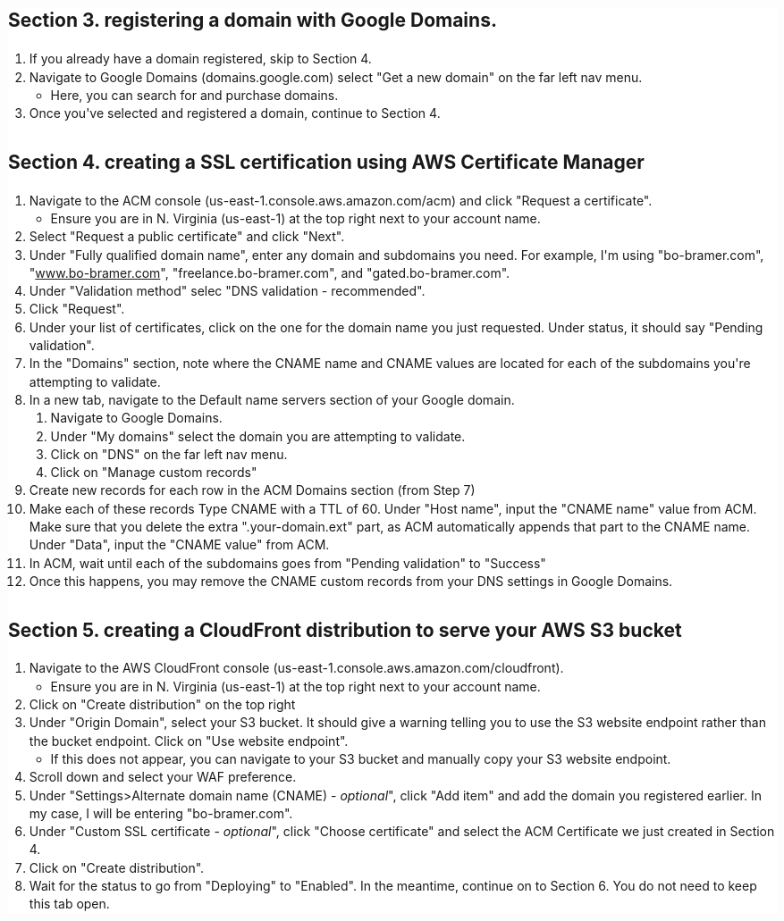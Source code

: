 ## Section 3. registering a domain with Google Domains.
1. If you already have a domain registered, skip to Section 4.
2. Navigate to Google Domains (domains.google.com) select "Get a new domain" on the far left nav menu.
    * Here, you can search for and purchase domains.
3. Once you've selected and registered a domain, continue to Section 4.

## Section 4. creating a SSL certification using AWS Certificate Manager
1. Navigate to the ACM console (us-east-1.console.aws.amazon.com/acm) and click "Request a certificate".
    * Ensure you are in N. Virginia (us-east-1) at the top right next to your account name.
2. Select "Request a public certificate" and click "Next".
3. Under "Fully qualified domain name", enter any domain and subdomains you need. For example, I'm using "bo-bramer.com", "www.bo-bramer.com", "freelance.bo-bramer.com", and "gated.bo-bramer.com".
4. Under "Validation method" selec "DNS validation - recommended".
5. Click "Request".
6. Under your list of certificates, click on the one for the domain name you just requested. Under status, it should say "Pending validation".
7. In the "Domains" section, note where the CNAME name and CNAME values are located for each of the subdomains you're attempting to validate.
8. In a new tab, navigate to the Default name servers section of your Google domain.
    1. Navigate to Google Domains.
    2. Under "My domains" select the domain you are attempting to validate.
    3. Click on "DNS" on the far left nav menu.
    4. Click on "Manage custom records"
9. Create new records for each row in the ACM Domains section (from Step 7)
10. Make each of these records Type CNAME with a TTL of 60. Under "Host name", input the "CNAME name" value from ACM. Make sure that you delete the extra ".your-domain.ext" part, as ACM automatically appends that part to the CNAME name. Under "Data", input the "CNAME value" from ACM.
11. In ACM, wait until each of the subdomains goes from "Pending validation" to "Success"
12. Once this happens, you may remove the CNAME custom records from your DNS settings in Google Domains.

## Section 5. creating a CloudFront distribution to serve your AWS S3 bucket
1. Navigate to the AWS CloudFront console (us-east-1.console.aws.amazon.com/cloudfront).
    * Ensure you are in N. Virginia (us-east-1) at the top right next to your account name.
2. Click on "Create distribution" on the top right
3. Under "Origin Domain", select your S3 bucket. It should give a warning telling you to use the S3 website endpoint rather than the bucket endpoint. Click on "Use website endpoint".
    * If this does not appear, you can navigate to your S3 bucket and manually copy your S3 website endpoint.
4. Scroll down and select your WAF preference.
5. Under "Settings>Alternate domain name (CNAME) - _optional_", click "Add item" and add the domain you registered earlier. In my case, I will be entering "bo-bramer.com".
6. Under "Custom SSL certificate - _optional_", click "Choose certificate" and select the ACM Certificate we just created in Section 4.
7. Click on "Create distribution".
8. Wait for the status to go from "Deploying" to "Enabled". In the meantime, continue on to Section 6. You do not need to keep this tab open.
